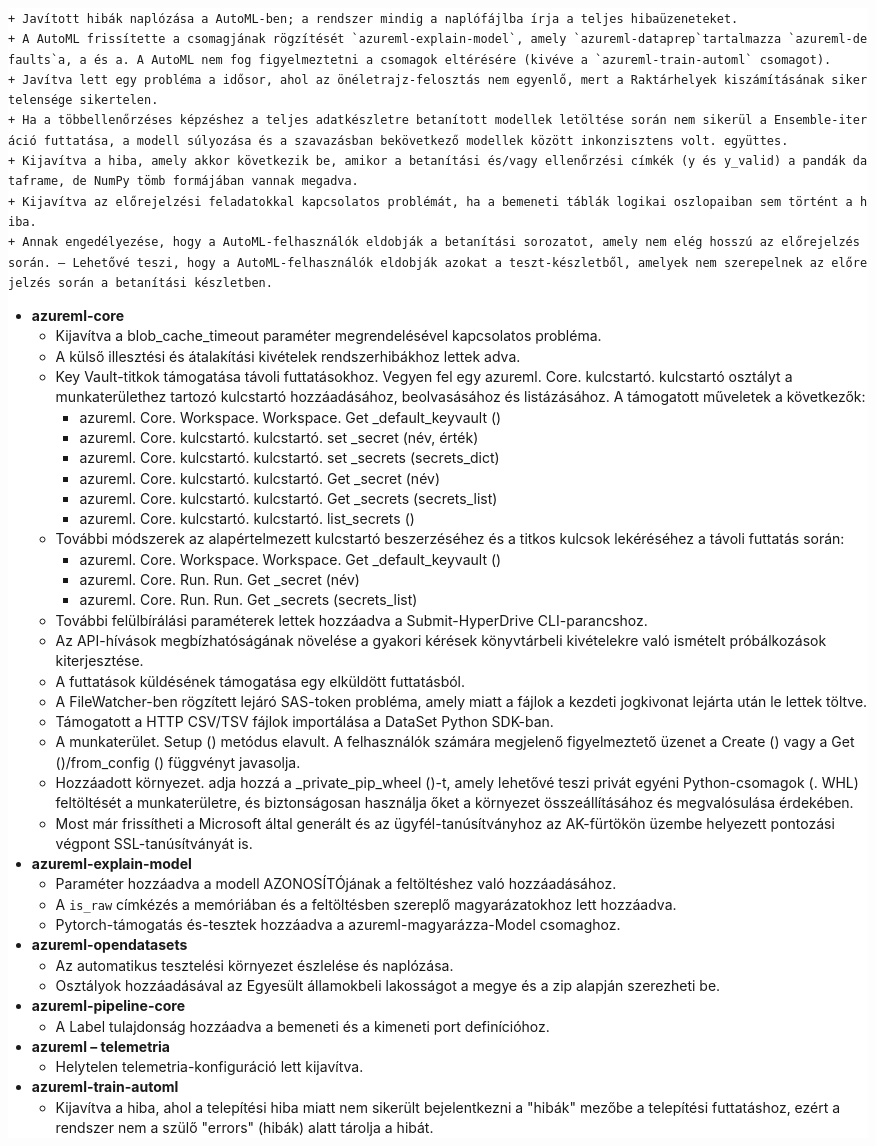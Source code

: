     + Javított hibák naplózása a AutoML-ben; a rendszer mindig a naplófájlba írja a teljes hibaüzeneteket.
    + A AutoML frissítette a csomagjának rögzítését `azureml-explain-model`, amely `azureml-dataprep`tartalmazza `azureml-defaults`a, a és a. A AutoML nem fog figyelmeztetni a csomagok eltérésére (kivéve a `azureml-train-automl` csomagot).
    + Javítva lett egy probléma a idősor, ahol az önéletrajz-felosztás nem egyenlő, mert a Raktárhelyek kiszámításának sikertelensége sikertelen.
    + Ha a többellenőrzéses képzéshez a teljes adatkészletre betanított modellek letöltése során nem sikerül a Ensemble-iteráció futtatása, a modell súlyozása és a szavazásban bekövetkező modellek között inkonzisztens volt. együttes.
    + Kijavítva a hiba, amely akkor következik be, amikor a betanítási és/vagy ellenőrzési címkék (y és y_valid) a pandák dataframe, de NumPy tömb formájában vannak megadva.
    + Kijavítva az előrejelzési feladatokkal kapcsolatos problémát, ha a bemeneti táblák logikai oszlopaiban sem történt a hiba.
    + Annak engedélyezése, hogy a AutoML-felhasználók eldobják a betanítási sorozatot, amely nem elég hosszú az előrejelzés során. – Lehetővé teszi, hogy a AutoML-felhasználók eldobják azokat a teszt-készletből, amelyek nem szerepelnek az előrejelzés során a betanítási készletben.
  + **azureml-core**
    + Kijavítva a blob_cache_timeout paraméter megrendelésével kapcsolatos probléma.
    + A külső illesztési és átalakítási kivételek rendszerhibákhoz lettek adva.
    + Key Vault-titkok támogatása távoli futtatásokhoz. Vegyen fel egy azureml. Core. kulcstartó. kulcstartó osztályt a munkaterülethez tartozó kulcstartó hozzáadásához, beolvasásához és listázásához. A támogatott műveletek a következők:
      + azureml. Core. Workspace. Workspace. Get _default_keyvault ()
      + azureml. Core. kulcstartó. kulcstartó. set _secret (név, érték)
      + azureml. Core. kulcstartó. kulcstartó. set _secrets (secrets_dict)
      + azureml. Core. kulcstartó. kulcstartó. Get _secret (név)
      + azureml. Core. kulcstartó. kulcstartó. Get _secrets (secrets_list)
      + azureml. Core. kulcstartó. kulcstartó. list_secrets ()
    + További módszerek az alapértelmezett kulcstartó beszerzéséhez és a titkos kulcsok lekéréséhez a távoli futtatás során:
      + azureml. Core. Workspace. Workspace. Get _default_keyvault ()
      + azureml. Core. Run. Run. Get _secret (név)
      + azureml. Core. Run. Run. Get _secrets (secrets_list)
    + További felülbírálási paraméterek lettek hozzáadva a Submit-HyperDrive CLI-parancshoz.
    + Az API-hívások megbízhatóságának növelése a gyakori kérések könyvtárbeli kivételekre való ismételt próbálkozások kiterjesztése.
    + A futtatások küldésének támogatása egy elküldött futtatásból.
    + A FileWatcher-ben rögzített lejáró SAS-token probléma, amely miatt a fájlok a kezdeti jogkivonat lejárta után le lettek töltve.
    + Támogatott a HTTP CSV/TSV fájlok importálása a DataSet Python SDK-ban.
    + A munkaterület. Setup () metódus elavult. A felhasználók számára megjelenő figyelmeztető üzenet a Create () vagy a Get ()/from_config () függvényt javasolja.
    + Hozzáadott környezet. adja hozzá a _private_pip_wheel ()-t, amely lehetővé teszi privát egyéni Python-csomagok (. WHL) feltöltését a munkaterületre, és biztonságosan használja őket a környezet összeállításához és megvalósulása érdekében.
    + Most már frissítheti a Microsoft által generált és az ügyfél-tanúsítványhoz az AK-fürtökön üzembe helyezett pontozási végpont SSL-tanúsítványát is.
  + **azureml-explain-model**
    + Paraméter hozzáadva a modell AZONOSÍTÓjának a feltöltéshez való hozzáadásához.
    + A `is_raw` címkézés a memóriában és a feltöltésben szereplő magyarázatokhoz lett hozzáadva.
    + Pytorch-támogatás és-tesztek hozzáadva a azureml-magyarázza-Model csomaghoz.
  + **azureml-opendatasets**
    + Az automatikus tesztelési környezet észlelése és naplózása.
    + Osztályok hozzáadásával az Egyesült államokbeli lakosságot a megye és a zip alapján szerezheti be.
  + **azureml-pipeline-core**
    + A Label tulajdonság hozzáadva a bemeneti és a kimeneti port definícióhoz.
  + **azureml – telemetria**
    + Helytelen telemetria-konfiguráció lett kijavítva.
  + **azureml-train-automl**
    + Kijavítva a hiba, ahol a telepítési hiba miatt nem sikerült bejelentkezni a "hibák" mezőbe a telepítési futtatáshoz, ezért a rendszer nem a szülő "errors" (hibák) alatt tárolja a hibát.